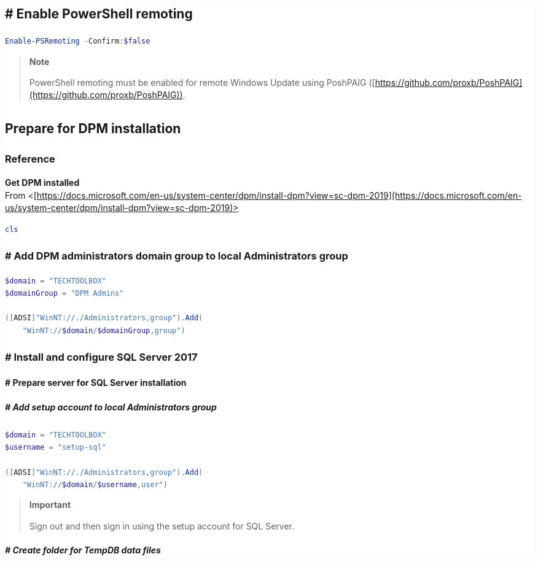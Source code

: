 ## # Enable PowerShell remoting

```PowerShell
Enable-PSRemoting -Confirm:$false
```

> **Note**
>
> PowerShell remoting must be enabled for remote Windows Update using PoshPAIG ([https://github.com/proxb/PoshPAIG](https://github.com/proxb/PoshPAIG)).

## Prepare for DPM installation

### Reference

**Get DPM installed**\
From <[https://docs.microsoft.com/en-us/system-center/dpm/install-dpm?view=sc-dpm-2019](https://docs.microsoft.com/en-us/system-center/dpm/install-dpm?view=sc-dpm-2019)>

```PowerShell
cls
```

### # Add DPM administrators domain group to local Administrators group

```PowerShell
$domain = "TECHTOOLBOX"
$domainGroup = "DPM Admins"

([ADSI]"WinNT://./Administrators,group").Add(
    "WinNT://$domain/$domainGroup,group")
```

### # Install and configure SQL Server 2017

#### # Prepare server for SQL Server installation

##### # Add setup account to local Administrators group

```PowerShell
$domain = "TECHTOOLBOX"
$username = "setup-sql"

([ADSI]"WinNT://./Administrators,group").Add(
    "WinNT://$domain/$username,user")
```

> **Important**
>
> Sign out and then sign in using the setup account for SQL Server.

##### # Create folder for TempDB data files
